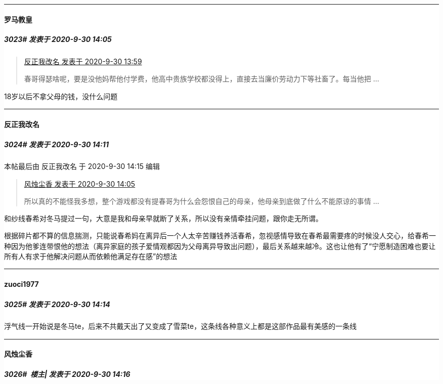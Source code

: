 


-----

####  罗马教皇  
##### 3023#       发表于 2020-9-30 14:05



<blockquote><a href="httphttps://bbs.saraba1st.com/2b/forum.php?mod=redirect&amp;goto=findpost&amp;pid=48908066&amp;ptid=1952961" target="_blank">反正我改名 发表于 2020-9-30 13:59</a>

春哥得瑟啥呢，要是没他妈帮他付学费，他高中贵族学校都没得上，直接去当廉价劳动力下等社畜了。每当他把 ...</blockquote>
18岁以后不拿父母的钱，没什么问题







-----

####  反正我改名  
##### 3024#       发表于 2020-9-30 14:11



 本帖最后由 反正我改名 于 2020-9-30 14:15 编辑 
<blockquote><a href="httphttps://bbs.saraba1st.com/2b/forum.php?mod=redirect&amp;goto=findpost&amp;pid=48908132&amp;ptid=1952961" target="_blank">风烛尘香 发表于 2020-9-30 14:05</a>

所以真的不能怪我多想，整个游戏都没有提春哥为什么会怨恨自己的母亲，他母亲到底做了什么不能原谅的事情 ...</blockquote>
和纱线春希对冬马提过一句，大意是我和母亲早就断了关系，所以没有亲情牵挂问题，跟你走无所谓。

根据碎片都不算的信息揣测，只能说春希妈在离异后一个人太辛苦赚钱养活春希，忽视感情导致在春希最需要疼的时候没人交心，给春希一种因为他爹连带恨他的想法（离异家庭的孩子爱情观都因为父母离异导致出问题），最后关系越来越冷。这也让他有了“宁愿制造困难也要让所有人有求于他解决问题从而依赖他满足存在感”的想法







-----

####  zuoci1977  
##### 3025#       发表于 2020-9-30 14:14




浮气线一开始说是冬马te，后来不共戴天出了又变成了雪菜te，这条线各种意义上都是这部作品最有美感的一条线







-----

####  风烛尘香  
##### 3026#         楼主| 发表于 2020-9-30 14:16

